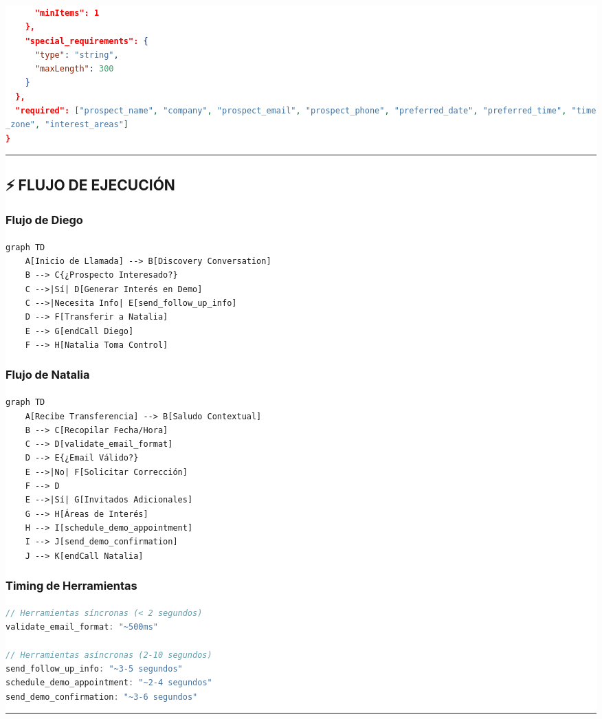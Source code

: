```json
      "minItems": 1
    },
    "special_requirements": {
      "type": "string",
      "maxLength": 300
    }
  },
  "required": ["prospect_name", "company", "prospect_email", "prospect_phone", "preferred_date", "preferred_time", "time_zone", "interest_areas"]
}
```

---

## ⚡ FLUJO DE EJECUCIÓN

### Flujo de Diego
```mermaid
graph TD
    A[Inicio de Llamada] --> B[Discovery Conversation]
    B --> C{¿Prospecto Interesado?}
    C -->|Sí| D[Generar Interés en Demo]
    C -->|Necesita Info| E[send_follow_up_info]
    D --> F[Transferir a Natalia]
    E --> G[endCall Diego]
    F --> H[Natalia Toma Control]
```

### Flujo de Natalia
```mermaid
graph TD
    A[Recibe Transferencia] --> B[Saludo Contextual]
    B --> C[Recopilar Fecha/Hora]
    C --> D[validate_email_format]
    D --> E{¿Email Válido?}
    E -->|No| F[Solicitar Corrección]
    F --> D
    E -->|Sí| G[Invitados Adicionales]
    G --> H[Áreas de Interés]
    H --> I[schedule_demo_appointment]
    I --> J[send_demo_confirmation]
    J --> K[endCall Natalia]
```

### Timing de Herramientas
```javascript
// Herramientas síncronas (< 2 segundos)
validate_email_format: "~500ms"

// Herramientas asíncronas (2-10 segundos)
send_follow_up_info: "~3-5 segundos"
schedule_demo_appointment: "~2-4 segundos" 
send_demo_confirmation: "~3-6 segundos"
```

---